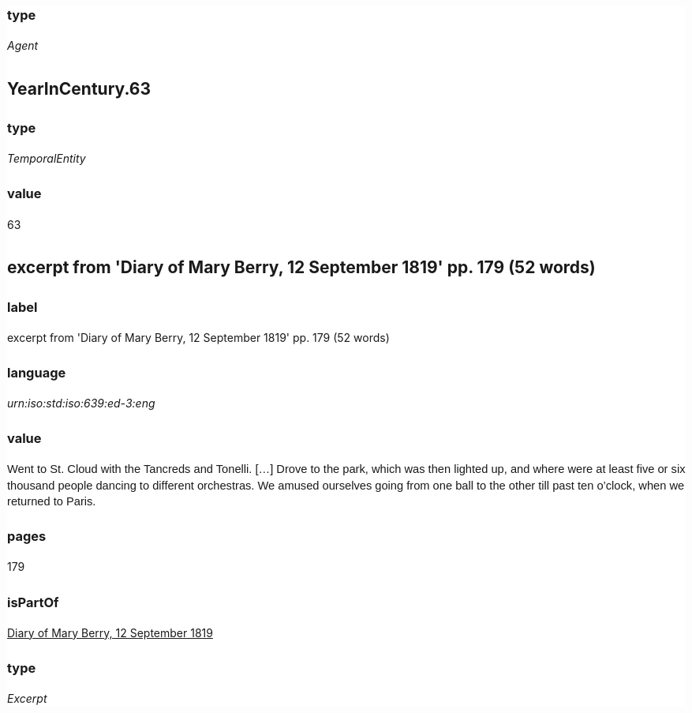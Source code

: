 ### type


*Agent*

## YearInCentury.63

### type


*TemporalEntity*

### value


63

## excerpt from 'Diary of Mary Berry, 12 September 1819' pp. 179 (52 words)

### label


excerpt from 'Diary of Mary Berry, 12 September 1819' pp. 179 (52 words)

### language


*urn:iso:std:iso:639:ed-3:eng*

### value


<p><span style="font-size: 11.0pt; line-height: 115%; font-family: 'Calibri',sans-serif; mso-ascii-theme-font: minor-latin; mso-fareast-font-family: Calibri; mso-fareast-theme-font: minor-latin; mso-hansi-theme-font: minor-latin; mso-bidi-font-family: 'Times New Roman'; mso-bidi-theme-font: minor-bidi; mso-ansi-language: EN-GB; mso-fareast-language: EN-US; mso-bidi-language: AR-SA;">Went to St. Cloud with the Tancreds and Tonelli. [&hellip;] Drove to the park, which was then lighted up, and where were at least five or six thousand people dancing to different orchestras. We amused ourselves going from one ball to the other till past ten o&rsquo;clock, when we returned to Paris.</span></p>

### pages


179

### isPartOf


[Diary of Mary Berry, 12 September 1819](#Diary-of-Mary-Berry-12-September-1819)

### type


*Excerpt*
